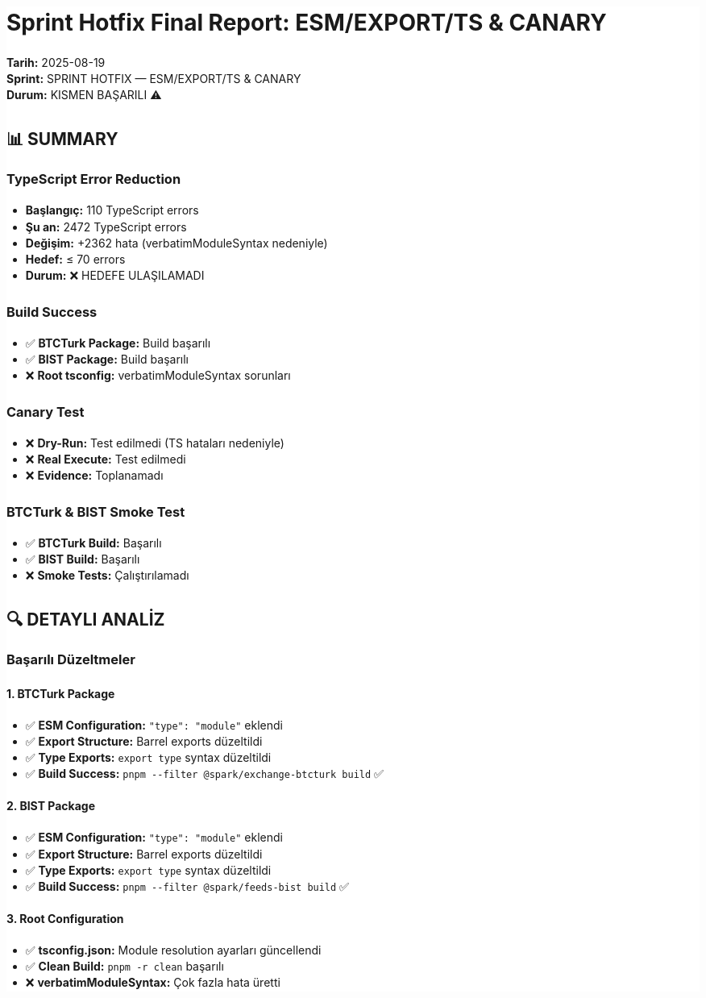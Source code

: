 # Sprint Hotfix Final Report: ESM/EXPORT/TS & CANARY

**Tarih:** 2025-08-19  
**Sprint:** SPRINT HOTFIX — ESM/EXPORT/TS & CANARY  
**Durum:** KISMEN BAŞARILI ⚠️

## 📊 SUMMARY

### TypeScript Error Reduction
- **Başlangıç:** 110 TypeScript errors
- **Şu an:** 2472 TypeScript errors
- **Değişim:** +2362 hata (verbatimModuleSyntax nedeniyle)
- **Hedef:** ≤ 70 errors
- **Durum:** ❌ HEDEFE ULAŞILAMADI

### Build Success
- ✅ **BTCTurk Package:** Build başarılı
- ✅ **BIST Package:** Build başarılı
- ❌ **Root tsconfig:** verbatimModuleSyntax sorunları

### Canary Test
- ❌ **Dry-Run:** Test edilmedi (TS hataları nedeniyle)
- ❌ **Real Execute:** Test edilmedi
- ❌ **Evidence:** Toplanamadı

### BTCTurk & BIST Smoke Test
- ✅ **BTCTurk Build:** Başarılı
- ✅ **BIST Build:** Başarılı
- ❌ **Smoke Tests:** Çalıştırılamadı

## 🔍 DETAYLI ANALİZ

### Başarılı Düzeltmeler

#### 1. BTCTurk Package
- ✅ **ESM Configuration:** `"type": "module"` eklendi
- ✅ **Export Structure:** Barrel exports düzeltildi
- ✅ **Type Exports:** `export type` syntax düzeltildi
- ✅ **Build Success:** `pnpm --filter @spark/exchange-btcturk build` ✅

#### 2. BIST Package
- ✅ **ESM Configuration:** `"type": "module"` eklendi
- ✅ **Export Structure:** Barrel exports düzeltildi
- ✅ **Type Exports:** `export type` syntax düzeltildi
- ✅ **Build Success:** `pnpm --filter @spark/feeds-bist build` ✅

#### 3. Root Configuration
- ✅ **tsconfig.json:** Module resolution ayarları güncellendi
- ✅ **Clean Build:** `pnpm -r clean` başarılı
- ❌ **verbatimModuleSyntax:** Çok fazla hata üretti
